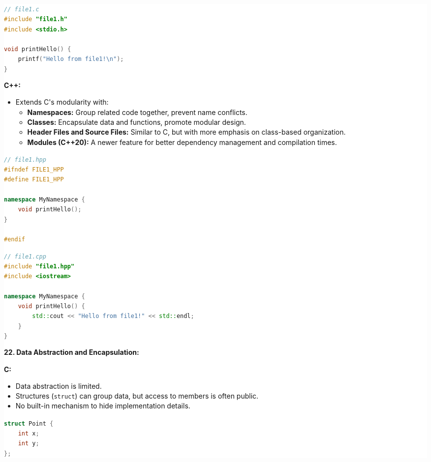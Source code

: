 ```c
// file1.c
#include "file1.h"
#include <stdio.h>

void printHello() {
    printf("Hello from file1!\n");
}
```

**C++:**

* Extends C's modularity with:
    * **Namespaces:** Group related code together, prevent name conflicts.
    * **Classes:** Encapsulate data and functions, promote modular design.
    * **Header Files and Source Files:** Similar to C, but with more emphasis on class-based organization.
    * **Modules (C++20):** A newer feature for better dependency management and compilation times.

```c++
// file1.hpp
#ifndef FILE1_HPP
#define FILE1_HPP

namespace MyNamespace {
    void printHello();
}

#endif
```

```c++
// file1.cpp
#include "file1.hpp"
#include <iostream>

namespace MyNamespace {
    void printHello() {
        std::cout << "Hello from file1!" << std::endl;
    }
}
```

**22. Data Abstraction and Encapsulation:**

**C:**

* Data abstraction is limited.
* Structures (`struct`) can group data, but access to members is often public.
* No built-in mechanism to hide implementation details.

```c
struct Point {
    int x;
    int y;
};
```

